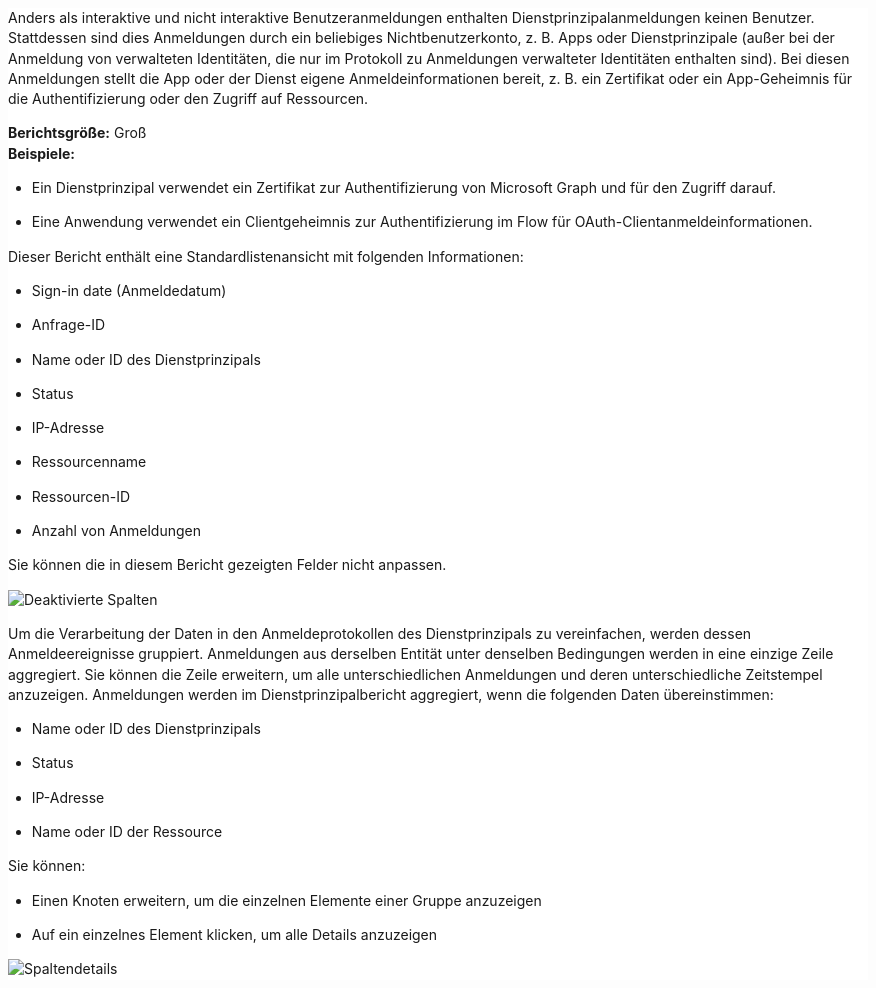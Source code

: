 Anders als interaktive und nicht interaktive Benutzeranmeldungen enthalten Dienstprinzipalanmeldungen keinen Benutzer. Stattdessen sind dies Anmeldungen durch ein beliebiges Nichtbenutzerkonto, z. B. Apps oder Dienstprinzipale (außer bei der Anmeldung von verwalteten Identitäten, die nur im Protokoll zu Anmeldungen verwalteter Identitäten enthalten sind). Bei diesen Anmeldungen stellt die App oder der Dienst eigene Anmeldeinformationen bereit, z. B. ein Zertifikat oder ein App-Geheimnis für die Authentifizierung oder den Zugriff auf Ressourcen.


**Berichtsgröße:** Groß <br>
**Beispiele:**

- Ein Dienstprinzipal verwendet ein Zertifikat zur Authentifizierung von Microsoft Graph und für den Zugriff darauf. 

- Eine Anwendung verwendet ein Clientgeheimnis zur Authentifizierung im Flow für OAuth-Clientanmeldeinformationen. 


Dieser Bericht enthält eine Standardlistenansicht mit folgenden Informationen:

- Sign-in date (Anmeldedatum)

- Anfrage-ID

- Name oder ID des Dienstprinzipals

- Status

- IP-Adresse

- Ressourcenname

- Ressourcen-ID

- Anzahl von Anmeldungen

Sie können die in diesem Bericht gezeigten Felder nicht anpassen.

![Deaktivierte Spalten](./media/concept-all-sign-ins/disabled-columns.png "Deaktivierte Spalten")

Um die Verarbeitung der Daten in den Anmeldeprotokollen des Dienstprinzipals zu vereinfachen, werden dessen Anmeldeereignisse gruppiert. Anmeldungen aus derselben Entität unter denselben Bedingungen werden in eine einzige Zeile aggregiert. Sie können die Zeile erweitern, um alle unterschiedlichen Anmeldungen und deren unterschiedliche Zeitstempel anzuzeigen. Anmeldungen werden im Dienstprinzipalbericht aggregiert, wenn die folgenden Daten übereinstimmen:

- Name oder ID des Dienstprinzipals

- Status

- IP-Adresse

- Name oder ID der Ressource

Sie können:

- Einen Knoten erweitern, um die einzelnen Elemente einer Gruppe anzuzeigen  

- Auf ein einzelnes Element klicken, um alle Details anzuzeigen 


![Spaltendetails](./media/concept-all-sign-ins/service-principals-sign-ins-view.png "Spaltendetails")
